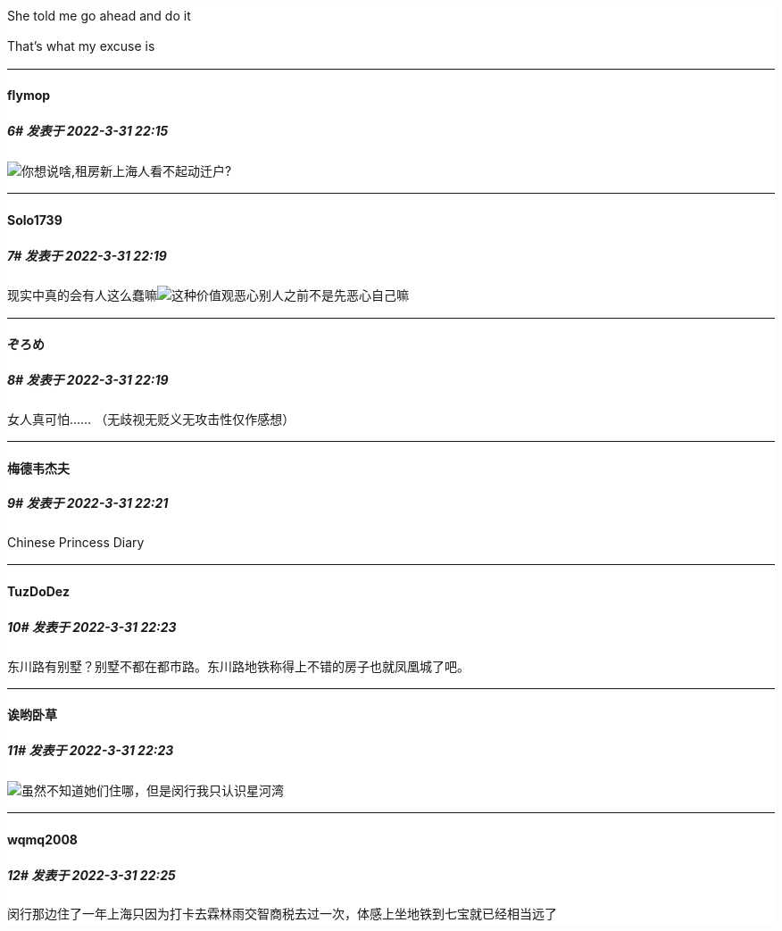 She told me go ahead and do it

That’s what my excuse is

*****

####  flymop  
##### 6#       发表于 2022-3-31 22:15

<img src="https://static.saraba1st.com/image/smiley/face2017/001.png" referrerpolicy="no-referrer">你想说啥,租房新上海人看不起动迁户?

*****

####  Solo1739  
##### 7#       发表于 2022-3-31 22:19

现实中真的会有人这么蠢嘛<img src="https://static.saraba1st.com/image/smiley/face2017/078.png" referrerpolicy="no-referrer">这种价值观恶心别人之前不是先恶心自己嘛

*****

####  ぞろめ  
##### 8#       发表于 2022-3-31 22:19

女人真可怕……
（无歧视无贬义无攻击性仅作感想）

*****

####  梅德韦杰夫  
##### 9#       发表于 2022-3-31 22:21

Chinese Princess Diary

*****

####  TuzDoDez  
##### 10#       发表于 2022-3-31 22:23

东川路有别墅？别墅不都在都市路。东川路地铁称得上不错的房子也就凤凰城了吧。

*****

####  诶哟卧草  
##### 11#       发表于 2022-3-31 22:23

<img src="https://static.saraba1st.com/image/smiley/face2017/037.png" referrerpolicy="no-referrer">虽然不知道她们住哪，但是闵行我只认识星河湾

*****

####  wqmq2008  
##### 12#       发表于 2022-3-31 22:25

闵行那边住了一年上海只因为打卡去霖林雨交智商税去过一次，体感上坐地铁到七宝就已经相当远了
